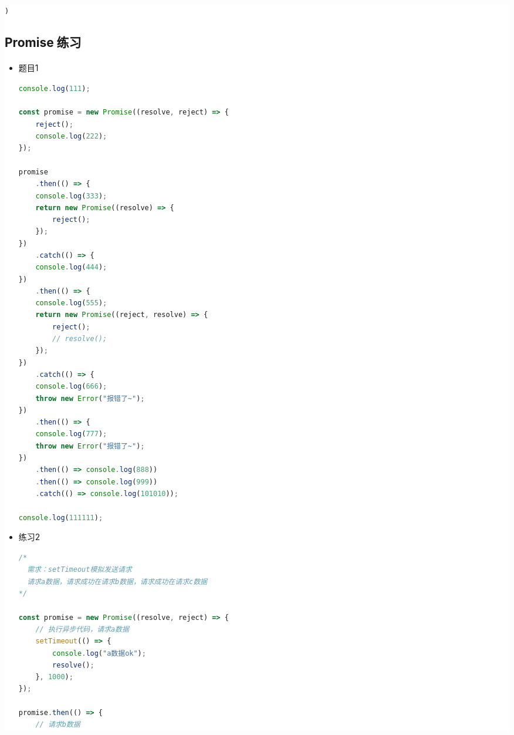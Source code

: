   ```js
  )
  ```

## Promise 练习

- 题目1

  ```js
  console.log(111);
  
  const promise = new Promise((resolve, reject) => {
      reject();
      console.log(222);
  });
  
  promise
      .then(() => {
      console.log(333);
      return new Promise((resolve) => {
          reject();
      });
  })
      .catch(() => {
      console.log(444);
  })
      .then(() => {
      console.log(555);
      return new Promise((reject, resolve) => {
          reject();
          // resolve();
      });
  })
      .catch(() => {
      console.log(666);
      throw new Error("报错了~");
  })
      .then(() => {
      console.log(777);
      throw new Error("报错了~");
  })
      .then(() => console.log(888))
      .then(() => console.log(999))
      .catch(() => console.log(101010));
  
  console.log(111111);
  ```

- 练习2

  ```js
  /*
    需求：setTimeout模拟发送请求
    请求a数据，请求成功在请求b数据，请求成功在请求c数据
  */
  
  const promise = new Promise((resolve, reject) => {
      // 执行异步代码，请求a数据
      setTimeout(() => {
          console.log("a数据ok");
          resolve();
      }, 1000);
  });
  
  promise.then(() => {
      // 请求b数据
  ```